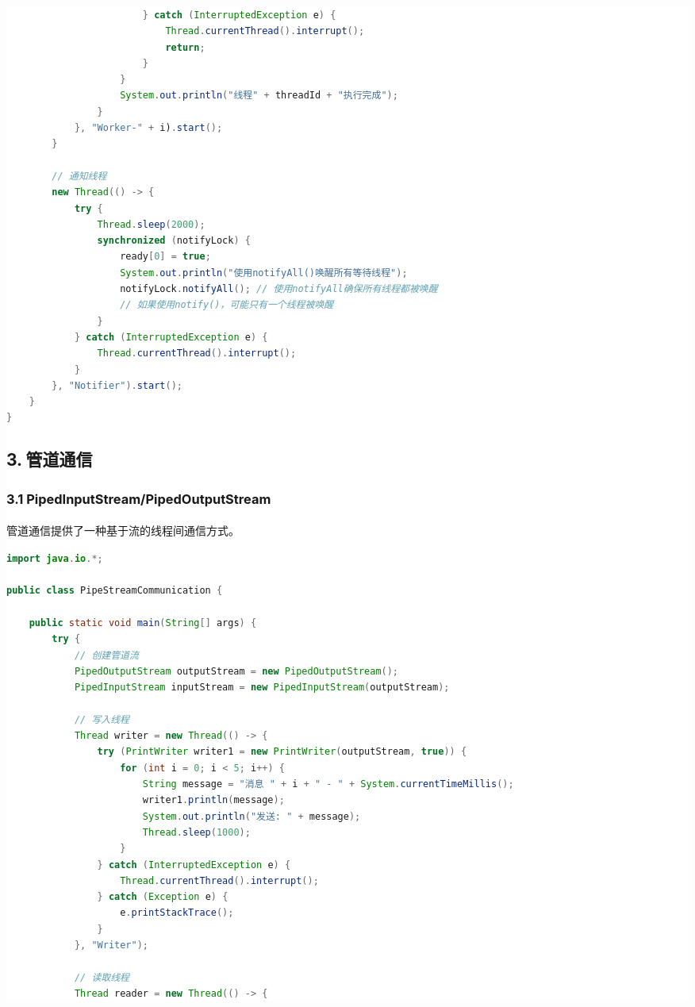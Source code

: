 ```java
                        } catch (InterruptedException e) {
                            Thread.currentThread().interrupt();
                            return;
                        }
                    }
                    System.out.println("线程" + threadId + "执行完成");
                }
            }, "Worker-" + i).start();
        }
        
        // 通知线程
        new Thread(() -> {
            try {
                Thread.sleep(2000);
                synchronized (notifyLock) {
                    ready[0] = true;
                    System.out.println("使用notifyAll()唤醒所有等待线程");
                    notifyLock.notifyAll(); // 使用notifyAll确保所有线程都被唤醒
                    // 如果使用notify()，可能只有一个线程被唤醒
                }
            } catch (InterruptedException e) {
                Thread.currentThread().interrupt();
            }
        }, "Notifier").start();
    }
}
```

## 3. 管道通信

### 3.1 PipedInputStream/PipedOutputStream

管道通信提供了一种基于流的线程间通信方式。

```java
import java.io.*;

public class PipeStreamCommunication {
    
    public static void main(String[] args) {
        try {
            // 创建管道流
            PipedOutputStream outputStream = new PipedOutputStream();
            PipedInputStream inputStream = new PipedInputStream(outputStream);
            
            // 写入线程
            Thread writer = new Thread(() -> {
                try (PrintWriter writer1 = new PrintWriter(outputStream, true)) {
                    for (int i = 0; i < 5; i++) {
                        String message = "消息 " + i + " - " + System.currentTimeMillis();
                        writer1.println(message);
                        System.out.println("发送: " + message);
                        Thread.sleep(1000);
                    }
                } catch (InterruptedException e) {
                    Thread.currentThread().interrupt();
                } catch (Exception e) {
                    e.printStackTrace();
                }
            }, "Writer");
            
            // 读取线程
            Thread reader = new Thread(() -> {
```